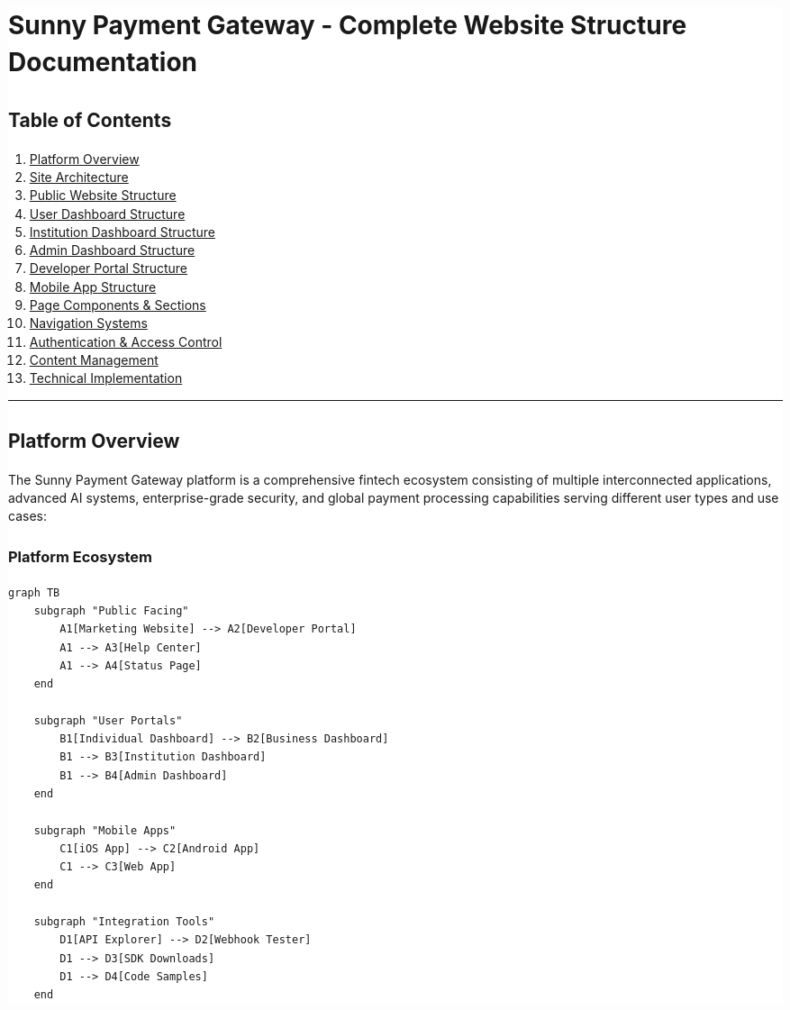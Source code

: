 # Sunny Payment Gateway - Complete Website Structure Documentation

## Table of Contents

1. [Platform Overview](#platform-overview)
2. [Site Architecture](#site-architecture)
3. [Public Website Structure](#public-website-structure)
4. [User Dashboard Structure](#user-dashboard-structure)
5. [Institution Dashboard Structure](#institution-dashboard-structure)
6. [Admin Dashboard Structure](#admin-dashboard-structure)
7. [Developer Portal Structure](#developer-portal-structure)
8. [Mobile App Structure](#mobile-app-structure)
9. [Page Components & Sections](#page-components--sections)
10. [Navigation Systems](#navigation-systems)
11. [Authentication & Access Control](#authentication--access-control)
12. [Content Management](#content-management)
13. [Technical Implementation](#technical-implementation)

---

## Platform Overview

The Sunny Payment Gateway platform is a comprehensive fintech ecosystem consisting of multiple interconnected applications, advanced AI systems, enterprise-grade security, and global payment processing capabilities serving different user types and use cases:

### **Platform Ecosystem**
```mermaid
graph TB
    subgraph "Public Facing"
        A1[Marketing Website] --> A2[Developer Portal]
        A1 --> A3[Help Center]
        A1 --> A4[Status Page]
    end
    
    subgraph "User Portals"
        B1[Individual Dashboard] --> B2[Business Dashboard]
        B1 --> B3[Institution Dashboard]
        B1 --> B4[Admin Dashboard]
    end
    
    subgraph "Mobile Apps"
        C1[iOS App] --> C2[Android App]
        C1 --> C3[Web App]
    end
    
    subgraph "Integration Tools"
        D1[API Explorer] --> D2[Webhook Tester]
        D1 --> D3[SDK Downloads]
        D1 --> D4[Code Samples]
    end
```
